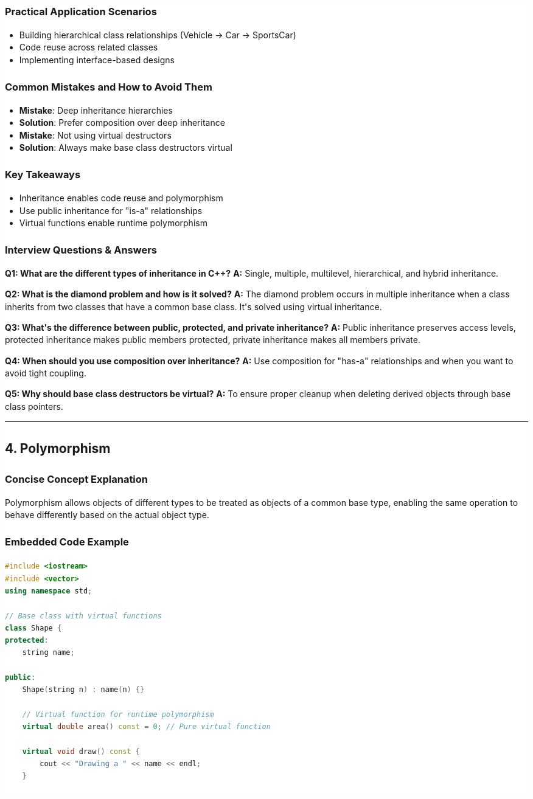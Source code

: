 ### Practical Application Scenarios
- Building hierarchical class relationships (Vehicle → Car → SportsCar)
- Code reuse across related classes
- Implementing interface-based designs

### Common Mistakes and How to Avoid Them
- **Mistake**: Deep inheritance hierarchies
- **Solution**: Prefer composition over deep inheritance
- **Mistake**: Not using virtual destructors
- **Solution**: Always make base class destructors virtual

### Key Takeaways
- Inheritance enables code reuse and polymorphism
- Use public inheritance for "is-a" relationships
- Virtual functions enable runtime polymorphism

### Interview Questions & Answers

**Q1: What are the different types of inheritance in C++?**
**A:** Single, multiple, multilevel, hierarchical, and hybrid inheritance.

**Q2: What is the diamond problem and how is it solved?**
**A:** The diamond problem occurs in multiple inheritance when a class inherits from two classes that have a common base class. It's solved using virtual inheritance.

**Q3: What's the difference between public, protected, and private inheritance?**
**A:** Public inheritance preserves access levels, protected inheritance makes public members protected, private inheritance makes all members private.

**Q4: When should you use composition over inheritance?**
**A:** Use composition for "has-a" relationships and when you want to avoid tight coupling.

**Q5: Why should base class destructors be virtual?**
**A:** To ensure proper cleanup when deleting derived objects through base class pointers.

---

## 4. Polymorphism

### Concise Concept Explanation
Polymorphism allows objects of different types to be treated as objects of a common base type, enabling the same operation to behave differently based on the actual object type.

### Embedded Code Example
```cpp
#include <iostream>
#include <vector>
using namespace std;

// Base class with virtual functions
class Shape {
protected:
    string name;

public:
    Shape(string n) : name(n) {}
    
    // Virtual function for runtime polymorphism
    virtual double area() const = 0; // Pure virtual function
    
    virtual void draw() const {
        cout << "Drawing a " << name << endl;
    }
    
```